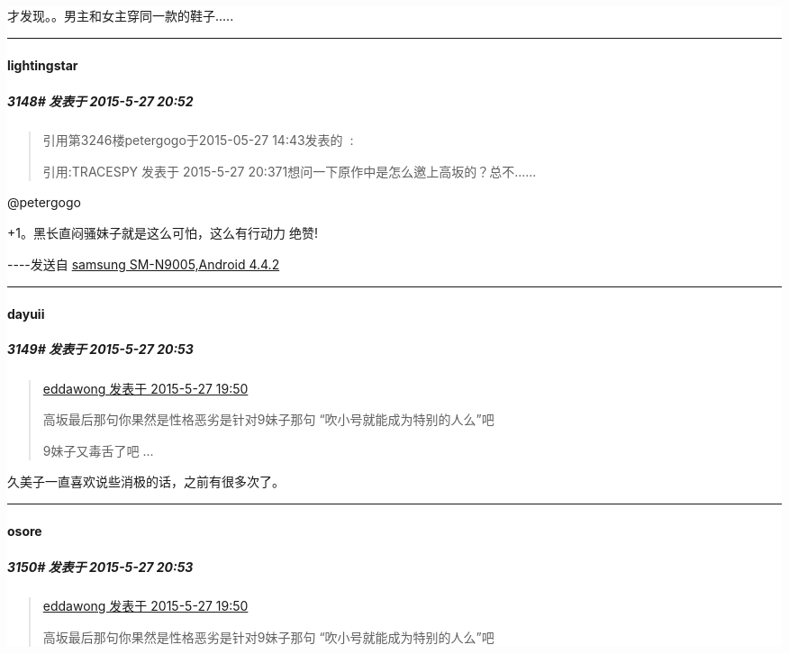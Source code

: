 


才发现。。男主和女主穿同一款的鞋子.....







*****

####  lightingstar  
##### 3148#       发表于 2015-5-27 20:52



<blockquote>引用第3246楼petergogo于2015-05-27 14:43发表的  :

引用:TRACESPY 发表于 2015-5-27 20:371想问一下原作中是怎么邀上高坂的？总不......</blockquote>
@petergogo

+1。黑长直闷骚妹子就是这么可怕，这么有行动力
绝赞!


----发送自 [samsung SM-N9005,Android 4.4.2](http://stage1.5j4m.com/?1.17) 







*****

####  dayuii  
##### 3149#       发表于 2015-5-27 20:53



<blockquote><a href="httphttps://bbs.saraba1st.com/2b/forum.php?mod=redirect&amp;goto=findpost&amp;pid=29079708&amp;ptid=1085129" target="_blank">eddawong 发表于 2015-5-27 19:50</a>

高坂最后那句你果然是性格恶劣是针对9妹子那句 “吹小号就能成为特别的人么”吧

9妹子又毒舌了吧 ...</blockquote>
久美子一直喜欢说些消极的话，之前有很多次了。







*****

####  osore  
##### 3150#       发表于 2015-5-27 20:53



<blockquote><a href="httphttps://bbs.saraba1st.com/2b/forum.php?mod=redirect&amp;goto=findpost&amp;pid=29079708&amp;ptid=1085129" target="_blank">eddawong 发表于 2015-5-27 19:50</a>

高坂最后那句你果然是性格恶劣是针对9妹子那句 “吹小号就能成为特别的人么”吧
